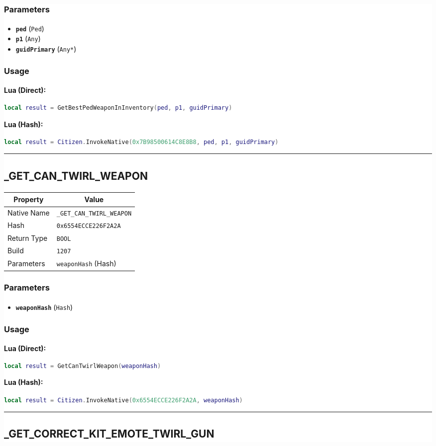 ### Parameters

- **`ped`** (`Ped`)
- **`p1`** (`Any`)
- **`guidPrimary`** (`Any*`)

### Usage

**Lua (Direct):**
```lua
local result = GetBestPedWeaponInInventory(ped, p1, guidPrimary)
```

**Lua (Hash):**
```lua
local result = Citizen.InvokeNative(0x7B98500614C8E8B8, ped, p1, guidPrimary)
```


---

## _GET_CAN_TWIRL_WEAPON

| Property | Value |
|----------|-------|
| Native Name | `_GET_CAN_TWIRL_WEAPON` |
| Hash | `0x6554ECCE226F2A2A` |
| Return Type | `BOOL` |
| Build | `1207` |
| Parameters | `weaponHash` (Hash) |

### Parameters

- **`weaponHash`** (`Hash`)

### Usage

**Lua (Direct):**
```lua
local result = GetCanTwirlWeapon(weaponHash)
```

**Lua (Hash):**
```lua
local result = Citizen.InvokeNative(0x6554ECCE226F2A2A, weaponHash)
```


---

## _GET_CORRECT_KIT_EMOTE_TWIRL_GUN
